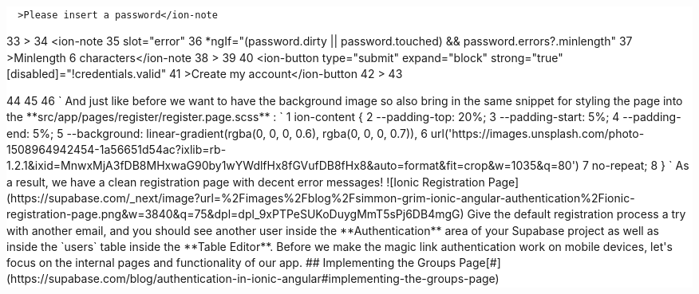       >Please insert a password</ion-note
33
     >
34
     <ion-note
35
      slot="error"
36
      *ngIf="(password.dirty || password.touched) && password.errors?.minlength"
37
      >Minlength 6 characters</ion-note
38
     >
39
    </ion-item>
40
    <ion-button type="submit" expand="block" strong="true" [disabled]="!credentials.valid"
41
     >Create my account</ion-button
42
    >
43
   </form>
44
  </ion-card-content>
45
 </ion-card>
46
</ion-content>
`
And just like before we want to have the background image so also bring in the same snippet for styling the page into the **src/app/pages/register/register.page.scss** :
`
1
ion-content {
2
 --padding-top: 20%;
3
 --padding-start: 5%;
4
 --padding-end: 5%;
5
 --background: linear-gradient(rgba(0, 0, 0, 0.6), rgba(0, 0, 0, 0.7)),
6
  url('https://images.unsplash.com/photo-1508964942454-1a56651d54ac?ixlib=rb-1.2.1&ixid=MnwxMjA3fDB8MHxwaG90by1wYWdlfHx8fGVufDB8fHx8&auto=format&fit=crop&w=1035&q=80')
7
   no-repeat;
8
}
`
As a result, we have a clean registration page with decent error messages!
![Ionic Registration Page](https://supabase.com/_next/image?url=%2Fimages%2Fblog%2Fsimmon-grim-ionic-angular-authentication%2Fionic-registration-page.png&w=3840&q=75&dpl=dpl_9xPTPeSUKoDuygMmT5sPj6DB4mgG)
Give the default registration process a try with another email, and you should see another user inside the **Authentication** area of your Supabase project as well as inside the `users` table inside the **Table Editor**.
Before we make the magic link authentication work on mobile devices, let's focus on the internal pages and functionality of our app.
## Implementing the Groups Page[#](https://supabase.com/blog/authentication-in-ionic-angular#implementing-the-groups-page)